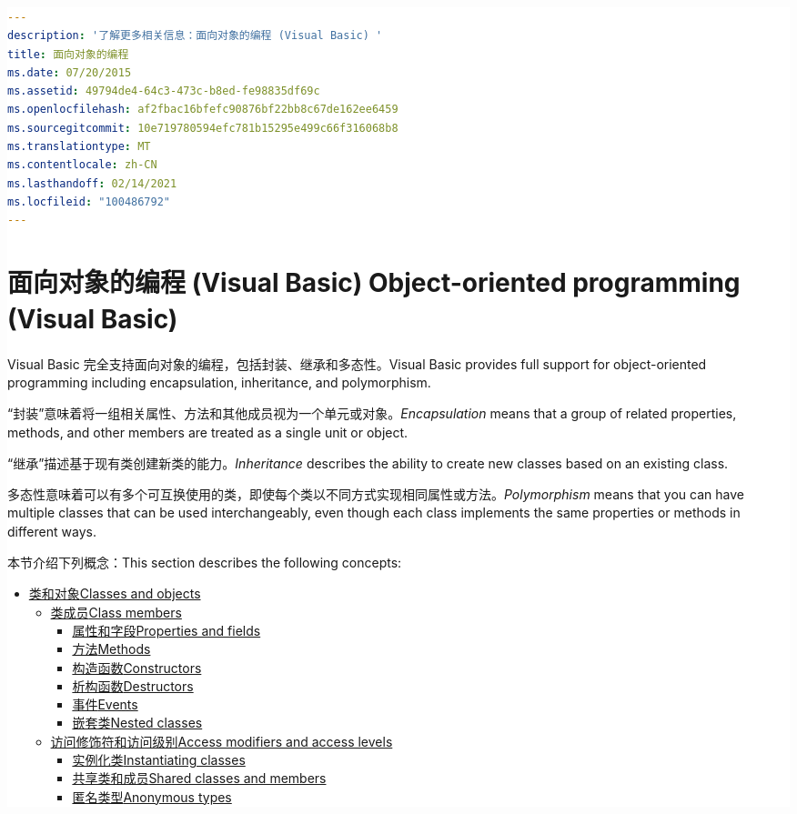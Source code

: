 ```yaml
---
description: '了解更多相关信息：面向对象的编程 (Visual Basic) '
title: 面向对象的编程
ms.date: 07/20/2015
ms.assetid: 49794de4-64c3-473c-b8ed-fe98835df69c
ms.openlocfilehash: af2fbac16bfefc90876bf22bb8c67de162ee6459
ms.sourcegitcommit: 10e719780594efc781b15295e499c66f316068b8
ms.translationtype: MT
ms.contentlocale: zh-CN
ms.lasthandoff: 02/14/2021
ms.locfileid: "100486792"
---
```

# <a name="object-oriented-programming-visual-basic"></a><span data-ttu-id="b8690-103">面向对象的编程 (Visual Basic) </span><span class="sxs-lookup"><span data-stu-id="b8690-103">Object-oriented programming (Visual Basic)</span></span>

<span data-ttu-id="b8690-104">Visual Basic 完全支持面向对象的编程，包括封装、继承和多态性。</span><span class="sxs-lookup"><span data-stu-id="b8690-104">Visual Basic provides full support for object-oriented programming including encapsulation, inheritance, and polymorphism.</span></span>

 <span data-ttu-id="b8690-105">“封装”意味着将一组相关属性、方法和其他成员视为一个单元或对象。</span><span class="sxs-lookup"><span data-stu-id="b8690-105">*Encapsulation* means that a group of related properties, methods, and other members are treated as a single unit or object.</span></span>

 <span data-ttu-id="b8690-106">“继承”描述基于现有类创建新类的能力。</span><span class="sxs-lookup"><span data-stu-id="b8690-106">*Inheritance* describes the ability to create new classes based on an existing class.</span></span>

 <span data-ttu-id="b8690-107">多态性意味着可以有多个可互换使用的类，即使每个类以不同方式实现相同属性或方法。</span><span class="sxs-lookup"><span data-stu-id="b8690-107">*Polymorphism* means that you can have multiple classes that can be used interchangeably, even though each class implements the same properties or methods in different ways.</span></span>

 <span data-ttu-id="b8690-108">本节介绍下列概念：</span><span class="sxs-lookup"><span data-stu-id="b8690-108">This section describes the following concepts:</span></span>

- [<span data-ttu-id="b8690-109">类和对象</span><span class="sxs-lookup"><span data-stu-id="b8690-109">Classes and objects</span></span>](#classes-and-objects)
  - [<span data-ttu-id="b8690-110">类成员</span><span class="sxs-lookup"><span data-stu-id="b8690-110">Class members</span></span>](#class-members)
    - [<span data-ttu-id="b8690-111">属性和字段</span><span class="sxs-lookup"><span data-stu-id="b8690-111">Properties and fields</span></span>](#properties-and-fields)
    - [<span data-ttu-id="b8690-112">方法</span><span class="sxs-lookup"><span data-stu-id="b8690-112">Methods</span></span>](#methods)
    - [<span data-ttu-id="b8690-113">构造函数</span><span class="sxs-lookup"><span data-stu-id="b8690-113">Constructors</span></span>](#constructors)
    - [<span data-ttu-id="b8690-114">析构函数</span><span class="sxs-lookup"><span data-stu-id="b8690-114">Destructors</span></span>](#destructors)
    - [<span data-ttu-id="b8690-115">事件</span><span class="sxs-lookup"><span data-stu-id="b8690-115">Events</span></span>](#events)
    - [<span data-ttu-id="b8690-116">嵌套类</span><span class="sxs-lookup"><span data-stu-id="b8690-116">Nested classes</span></span>](#nested-classes)
  - [<span data-ttu-id="b8690-117">访问修饰符和访问级别</span><span class="sxs-lookup"><span data-stu-id="b8690-117">Access modifiers and access levels</span></span>](#access-modifiers-and-access-levels)
    - [<span data-ttu-id="b8690-118">实例化类</span><span class="sxs-lookup"><span data-stu-id="b8690-118">Instantiating classes</span></span>](#instantiating-classes)
    - [<span data-ttu-id="b8690-119">共享类和成员</span><span class="sxs-lookup"><span data-stu-id="b8690-119">Shared classes and members</span></span>](#shared-classes-and-members)
    - [<span data-ttu-id="b8690-120">匿名类型</span><span class="sxs-lookup"><span data-stu-id="b8690-120">Anonymous types</span></span>](#anonymous-types)